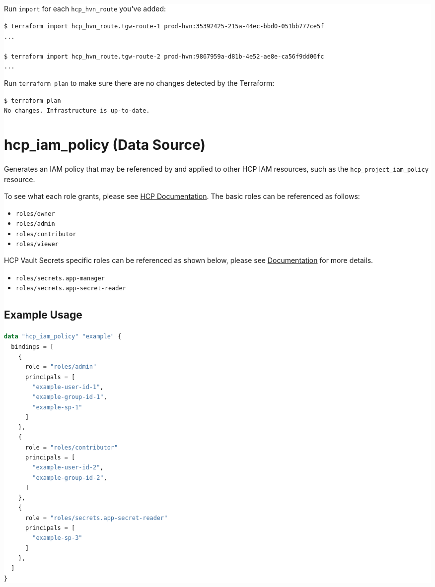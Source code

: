 Run `import` for each `hcp_hvn_route` you've added:
```shell
$ terraform import hcp_hvn_route.tgw-route-1 prod-hvn:35392425-215a-44ec-bbd0-051bb777ce5f
...

$ terraform import hcp_hvn_route.tgw-route-2 prod-hvn:9867959a-d81b-4e52-ae8e-ca56f9dd06fc
...
```

Run `terraform plan` to make sure there are no changes detected by the Terraform:
```shell
$ terraform plan
No changes. Infrastructure is up-to-date.
```




# hcp_iam_policy (Data Source)

Generates an IAM policy that may be referenced by and applied to other HCP IAM resources, such as the `hcp_project_iam_policy` resource.

To see what each role grants, please see [HCP
Documentation](https://developer.hashicorp.com/hcp/docs/hcp/admin/iam/users#organization).
The basic roles can be referenced as follows:

* `roles/owner`
* `roles/admin`
* `roles/contributor`
* `roles/viewer`

HCP Vault Secrets specific roles can be referenced as shown below, please see [Documentation](https://developer.hashicorp.com/hcp/docs/hcp/admin/iam/users#project) for more details.
* `roles/secrets.app-manager`
* `roles/secrets.app-secret-reader`


## Example Usage

```terraform
data "hcp_iam_policy" "example" {
  bindings = [
    {
      role = "roles/admin"
      principals = [
        "example-user-id-1",
        "example-group-id-1",
        "example-sp-1"
      ]
    },
    {
      role = "roles/contributor"
      principals = [
        "example-user-id-2",
        "example-group-id-2",
      ]
    },
    {
      role = "roles/secrets.app-secret-reader"
      principals = [
        "example-sp-3"
      ]
    },
  ]
}
```
